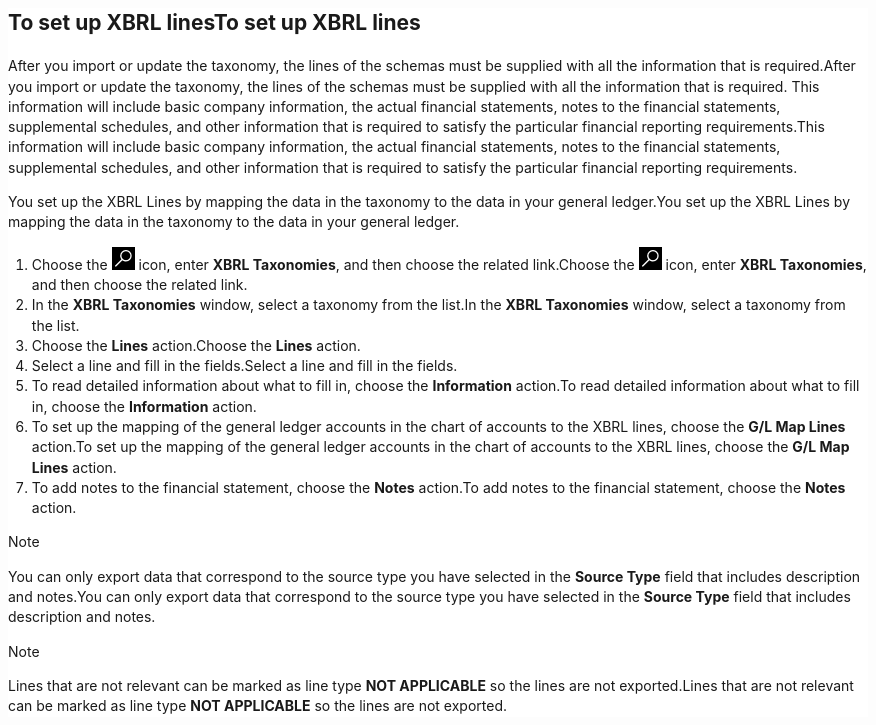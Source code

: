 ## <a name="to-set-up-xbrl-lines"></a><span data-ttu-id="a32d8-157">To set up XBRL lines</span><span class="sxs-lookup"><span data-stu-id="a32d8-157">To set up XBRL lines</span></span>  
<span data-ttu-id="a32d8-158">After you import or update the taxonomy, the lines of the schemas must be supplied with all the information that is required.</span><span class="sxs-lookup"><span data-stu-id="a32d8-158">After you import or update the taxonomy, the lines of the schemas must be supplied with all the information that is required.</span></span> <span data-ttu-id="a32d8-159">This information will include basic company information, the actual financial statements, notes to the financial statements, supplemental schedules, and other information that is required to satisfy the particular financial reporting requirements.</span><span class="sxs-lookup"><span data-stu-id="a32d8-159">This information will include basic company information, the actual financial statements, notes to the financial statements, supplemental schedules, and other information that is required to satisfy the particular financial reporting requirements.</span></span>  

<span data-ttu-id="a32d8-160">You set up the XBRL Lines by mapping the data in the taxonomy to the data in your general ledger.</span><span class="sxs-lookup"><span data-stu-id="a32d8-160">You set up the XBRL Lines by mapping the data in the taxonomy to the data in your general ledger.</span></span>  

1.  <span data-ttu-id="a32d8-161">Choose the ![Search for Page or Report](media/ui-search/search_small.png "Search for Page or Report icon") icon, enter **XBRL Taxonomies**, and then choose the related link.</span><span class="sxs-lookup"><span data-stu-id="a32d8-161">Choose the ![Search for Page or Report](media/ui-search/search_small.png "Search for Page or Report icon") icon, enter **XBRL Taxonomies**, and then choose the related link.</span></span>  
2.  <span data-ttu-id="a32d8-162">In the **XBRL Taxonomies** window, select a taxonomy from the list.</span><span class="sxs-lookup"><span data-stu-id="a32d8-162">In the **XBRL Taxonomies** window, select a taxonomy from the list.</span></span>  
3.  <span data-ttu-id="a32d8-163">Choose the **Lines** action.</span><span class="sxs-lookup"><span data-stu-id="a32d8-163">Choose the **Lines** action.</span></span>  
4.  <span data-ttu-id="a32d8-164">Select a line and fill in the fields.</span><span class="sxs-lookup"><span data-stu-id="a32d8-164">Select a line and fill in the fields.</span></span>   
5.  <span data-ttu-id="a32d8-165">To read detailed information about what to fill in, choose the **Information** action.</span><span class="sxs-lookup"><span data-stu-id="a32d8-165">To read detailed information about what to fill in, choose the **Information** action.</span></span>  
6.  <span data-ttu-id="a32d8-166">To set up the mapping of the general ledger accounts in the chart of accounts to the XBRL lines, choose the **G/L Map Lines** action.</span><span class="sxs-lookup"><span data-stu-id="a32d8-166">To set up the mapping of the general ledger accounts in the chart of accounts to the XBRL lines, choose the **G/L Map Lines** action.</span></span>  
7.  <span data-ttu-id="a32d8-167">To add notes to the financial statement, choose the **Notes** action.</span><span class="sxs-lookup"><span data-stu-id="a32d8-167">To add notes to the financial statement, choose the **Notes** action.</span></span>  

> [!NOTE]  
>  <span data-ttu-id="a32d8-168">You can only export data that correspond to the source type you have selected in the **Source Type** field that includes description and notes.</span><span class="sxs-lookup"><span data-stu-id="a32d8-168">You can only export data that correspond to the source type you have selected in the **Source Type** field that includes description and notes.</span></span>  

> [!NOTE]  
>  <span data-ttu-id="a32d8-169">Lines that are not relevant can be marked as line type **NOT APPLICABLE** so the lines are not exported.</span><span class="sxs-lookup"><span data-stu-id="a32d8-169">Lines that are not relevant can be marked as line type **NOT APPLICABLE** so the lines are not exported.</span></span>
